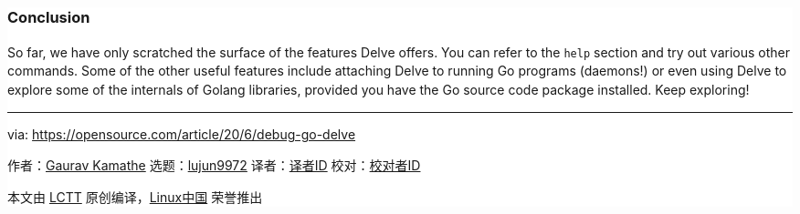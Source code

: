 ### Conclusion

So far, we have only scratched the surface of the features Delve offers. You can refer to the `help` section and try out various other commands. Some of the other useful features include attaching Delve to running Go programs (daemons!) or even using Delve to explore some of the internals of Golang libraries, provided you have the Go source code package installed. Keep exploring!

--------------------------------------------------------------------------------

via: https://opensource.com/article/20/6/debug-go-delve

作者：[Gaurav Kamathe][a]
选题：[lujun9972][b]
译者：[译者ID](https://github.com/译者ID)
校对：[校对者ID](https://github.com/校对者ID)

本文由 [LCTT](https://github.com/LCTT/TranslateProject) 原创编译，[Linux中国](https://linux.cn/) 荣誉推出

[a]: https://opensource.com/users/gkamathe
[b]: https://github.com/lujun9972
[1]: https://opensource.com/sites/default/files/styles/image-full-size/public/lead-images/bug_software_issue_tracking_computer_screen.jpg?itok=6qfIHR5y (Bug tracking magnifying glass on computer screen)
[2]: https://github.com/go-delve/delve
[3]: https://golang.org/doc/install
[4]: https://github.com/go-delve/delve/blob/master/Documentation/installation/linux/install.md
[5]: https://tour.golang.org/basics/4
[6]: https://tour.golang.org/basics/9


[#]: collector: (lujun9972)
[#]: translator: (lxbwolf)
[#]: reviewer: ( )
[#]: publisher: ( )
[#]: url: ( )
[#]: subject: (Stop debugging Go with Println and use Delve instead)
[#]: via: (https://opensource.com/article/20/6/debug-go-delve)
[#]: author: (Gaurav Kamathe https://opensource.com/users/gkamathe)